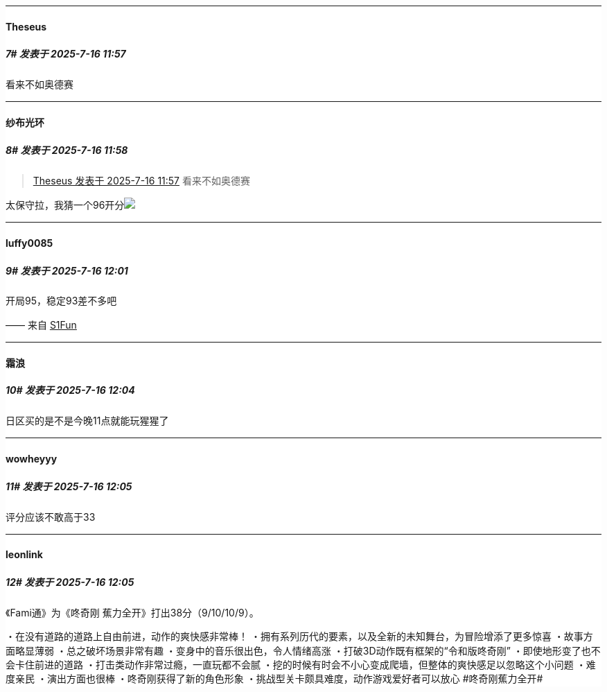 *****

####  Theseus  
##### 7#       发表于 2025-7-16 11:57

看来不如奥德赛

*****

####  纱布光环  
##### 8#       发表于 2025-7-16 11:58

<blockquote><a href="httphttps://stage1st.com/2b/forum.php?mod=redirect&amp;goto=findpost&amp;pid=68106453&amp;ptid=2256638" target="_blank">Theseus 发表于 2025-7-16 11:57</a>
看来不如奥德赛</blockquote>
太保守拉，我猜一个96开分<img src="https://static.stage1st.com/image/smiley/face2017/046.png" referrerpolicy="no-referrer">

*****

####  luffy0085  
##### 9#       发表于 2025-7-16 12:01

开局95，稳定93差不多吧

—— 来自 [S1Fun](https://s1fun.koalcat.com)

*****

####  霜浪  
##### 10#       发表于 2025-7-16 12:04

日区买的是不是今晚11点就能玩猩猩了

*****

####  wowheyyy  
##### 11#       发表于 2025-7-16 12:05

评分应该不敢高于33

*****

####  leonlink  
##### 12#       发表于 2025-7-16 12:05

《Fami通》为《咚奇刚 蕉力全开》打出38分（9/10/10/9）。

・在没有道路的道路上自由前进，动作的爽快感非常棒！
・拥有系列历代的要素，以及全新的未知舞台，为冒险增添了更多惊喜
・故事方面略显薄弱
・总之破坏场景非常有趣
・变身中的音乐很出色，令人情绪高涨
・打破3D动作既有框架的“令和版咚奇刚”
・即使地形变了也不会卡住前进的道路
・打击类动作非常过瘾，一直玩都不会腻
・挖的时候有时会不小心变成爬墙，但整体的爽快感足以忽略这个小问题
・难度亲民
・演出方面也很棒
・咚奇刚获得了新的角色形象
・挑战型关卡颇具难度，动作游戏爱好者可以放心
#咚奇刚蕉力全开# ​​​

